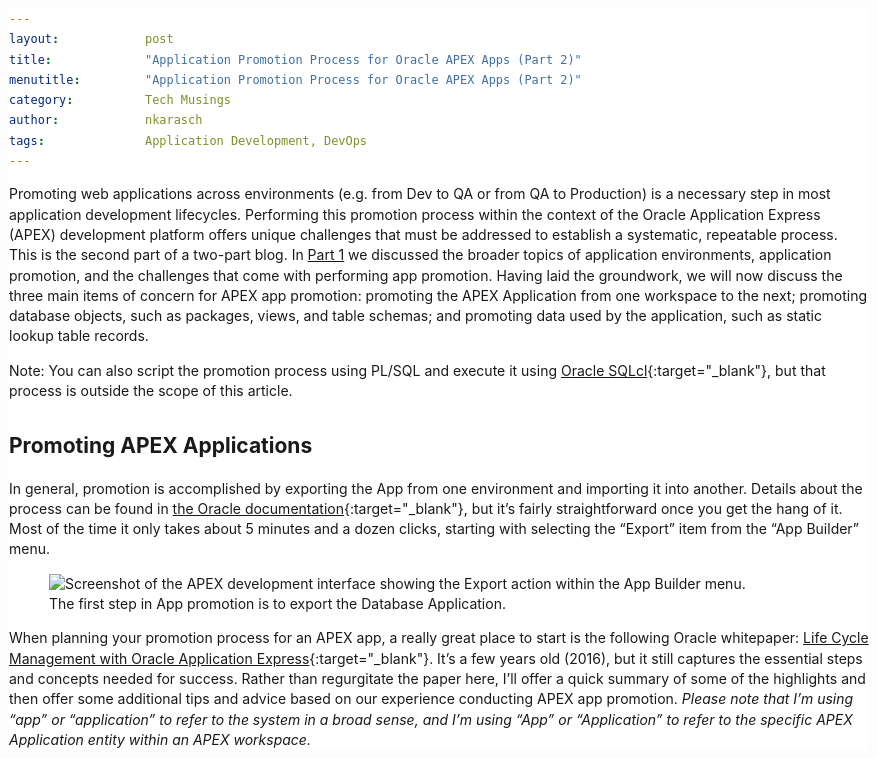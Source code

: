 ```yaml
---
layout:            post
title:             "Application Promotion Process for Oracle APEX Apps (Part 2)"
menutitle:         "Application Promotion Process for Oracle APEX Apps (Part 2)"
category:          Tech Musings
author:            nkarasch
tags:              Application Development, DevOps
---
```


Promoting web applications across environments (e.g. from Dev to QA or from QA to Production) is a necessary step in
most application development lifecycles. Performing this promotion process within the context of the Oracle Application
Express (APEX) development platform offers unique challenges that must be addressed to establish a systematic,
repeatable process. This is the second part of a two-part blog. In [Part 1][part1Link] we discussed the broader topics
of application environments, application promotion, and the challenges that come with performing app promotion. Having
laid the groundwork, we will now discuss the three main items of concern for APEX app promotion: promoting the APEX
Application from one workspace to the next; promoting database objects, such as packages, views, and table schemas; and
promoting data used by the application, such as static lookup table records.

[part1Link]: /blog/tech%20musings/Application-Promotion-Process-for-Oracle-APEX-Apps-pt1

Note: You can also script the promotion process using PL/SQL and execute it using
[Oracle SQLcl][sqlclLink]{:target="_blank"}, but that process is outside the scope of this article.

[sqlclLink]: https://www.oracle.com/database/technologies/appdev/sqlcl.html

## Promoting APEX Applications

In general, promotion is accomplished by exporting the App from one environment and importing it into another. Details
about the process can be found in [the Oracle documentation][oracleExportDoc]{:target="_blank"}, but it’s fairly
straightforward once you get the hang of it. Most of the time it only takes about 5 minutes and a dozen clicks,
starting with selecting the “Export” item from the “App Builder” menu.

[oracleExportDoc]: https://docs.oracle.com/database/apex-18.1/HTMDB/exporting-an-application-and-application-components.htm

<figure>
   <img src="{{site.baseurl}}/assets/apex-promotion/apex-promotion-2.png"
        alt="Screenshot of the APEX development interface showing the Export action within the App Builder menu."/>
   <figcaption>
       The first step in App promotion is to export the Database Application.
   </figcaption>
</figure>

When planning your promotion process for an APEX app, a really great place to start is the following Oracle whitepaper:
[Life Cycle Management with Oracle Application Express][oracleLifecycleDoc]{:target="_blank"}. It’s a few years
old (2016), but it still captures the essential steps and concepts needed for success. Rather than regurgitate the
paper here, I’ll offer a quick summary of some of the highlights and then offer some additional tips and advice based
on our experience conducting APEX app promotion. *Please note that I’m using “app” or “application” to refer to the
system in a broad sense, and I’m using “App” or “Application” to refer to the specific APEX Application entity within
an APEX workspace.*


[oracleLifecycleDoc]: https://www.oracle.com/technetwork/developer-tools/apex/learnmore/apex-life-cycle-management-wp-3030229.pdf
[ddlLink]: https://www.w3schools.in/mysql/ddl-dml-dcl/#DDL
[dmlLink]: https://www.w3schools.in/mysql/ddl-dml-dcl/#DML
[comparisonTools]: https://dbmstools.com/categories/data-compare-tools/oracle
[zirousContactUs]: http://www.zirous.com/contact